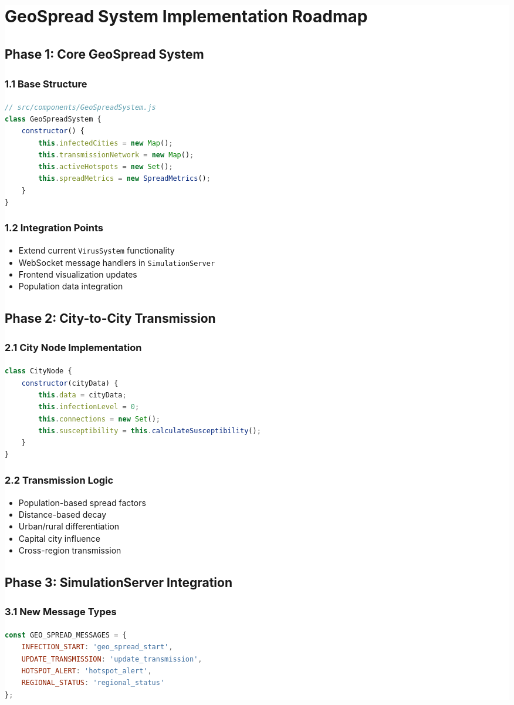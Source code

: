 # GeoSpread System Implementation Roadmap

## Phase 1: Core GeoSpread System
### 1.1 Base Structure
```javascript
// src/components/GeoSpreadSystem.js
class GeoSpreadSystem {
    constructor() {
        this.infectedCities = new Map();
        this.transmissionNetwork = new Map();
        this.activeHotspots = new Set();
        this.spreadMetrics = new SpreadMetrics();
    }
}
```

### 1.2 Integration Points
- Extend current `VirusSystem` functionality
- WebSocket message handlers in `SimulationServer`
- Frontend visualization updates
- Population data integration

## Phase 2: City-to-City Transmission

### 2.1 City Node Implementation
```javascript
class CityNode {
    constructor(cityData) {
        this.data = cityData;
        this.infectionLevel = 0;
        this.connections = new Set();
        this.susceptibility = this.calculateSusceptibility();
    }
}
```

### 2.2 Transmission Logic
- Population-based spread factors
- Distance-based decay
- Urban/rural differentiation
- Capital city influence
- Cross-region transmission

## Phase 3: SimulationServer Integration

### 3.1 New Message Types
```javascript
const GEO_SPREAD_MESSAGES = {
    INFECTION_START: 'geo_spread_start',
    UPDATE_TRANSMISSION: 'update_transmission',
    HOTSPOT_ALERT: 'hotspot_alert',
    REGIONAL_STATUS: 'regional_status'
};
```
